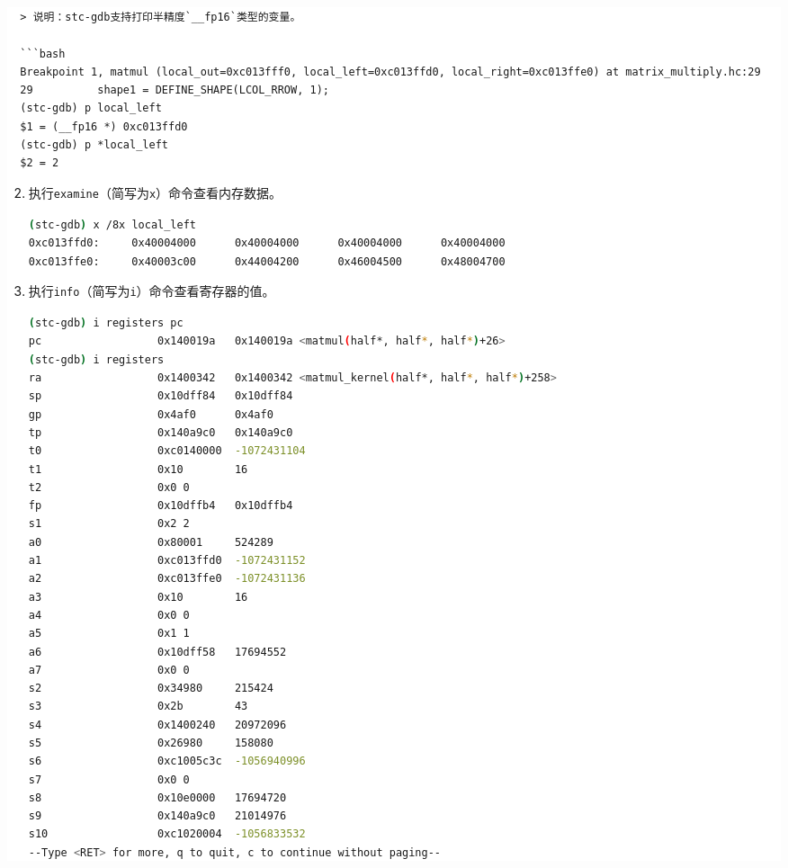       > 说明：stc-gdb支持打印半精度`__fp16`类型的变量。

      ```bash
      Breakpoint 1, matmul (local_out=0xc013fff0, local_left=0xc013ffd0, local_right=0xc013ffe0) at matrix_multiply.hc:29
      29          shape1 = DEFINE_SHAPE(LCOL_RROW, 1);
      (stc-gdb) p local_left
      $1 = (__fp16 *) 0xc013ffd0
      (stc-gdb) p *local_left
      $2 = 2

   2. 执行`examine`（简写为`x`）命令查看内存数据。

      ```bash
      (stc-gdb) x /8x local_left
      0xc013ffd0:     0x40004000      0x40004000      0x40004000      0x40004000
      0xc013ffe0:     0x40003c00      0x44004200      0x46004500      0x48004700
      ```

      

   3. 执行`info`（简写为`i`）命令查看寄存器的值。

      ```bash
      (stc-gdb) i registers pc
      pc                  0x140019a   0x140019a <matmul(half*, half*, half*)+26>
      (stc-gdb) i registers
      ra                  0x1400342   0x1400342 <matmul_kernel(half*, half*, half*)+258>
      sp                  0x10dff84   0x10dff84
      gp                  0x4af0      0x4af0
      tp                  0x140a9c0   0x140a9c0
      t0                  0xc0140000  -1072431104
      t1                  0x10        16
      t2                  0x0 0
      fp                  0x10dffb4   0x10dffb4
      s1                  0x2 2
      a0                  0x80001     524289
      a1                  0xc013ffd0  -1072431152
      a2                  0xc013ffe0  -1072431136
      a3                  0x10        16
      a4                  0x0 0
      a5                  0x1 1
      a6                  0x10dff58   17694552
      a7                  0x0 0
      s2                  0x34980     215424
      s3                  0x2b        43
      s4                  0x1400240   20972096
      s5                  0x26980     158080
      s6                  0xc1005c3c  -1056940996
      s7                  0x0 0
      s8                  0x10e0000   17694720
      s9                  0x140a9c0   21014976
      s10                 0xc1020004  -1056833532
      --Type <RET> for more, q to quit, c to continue without paging--
      ```
